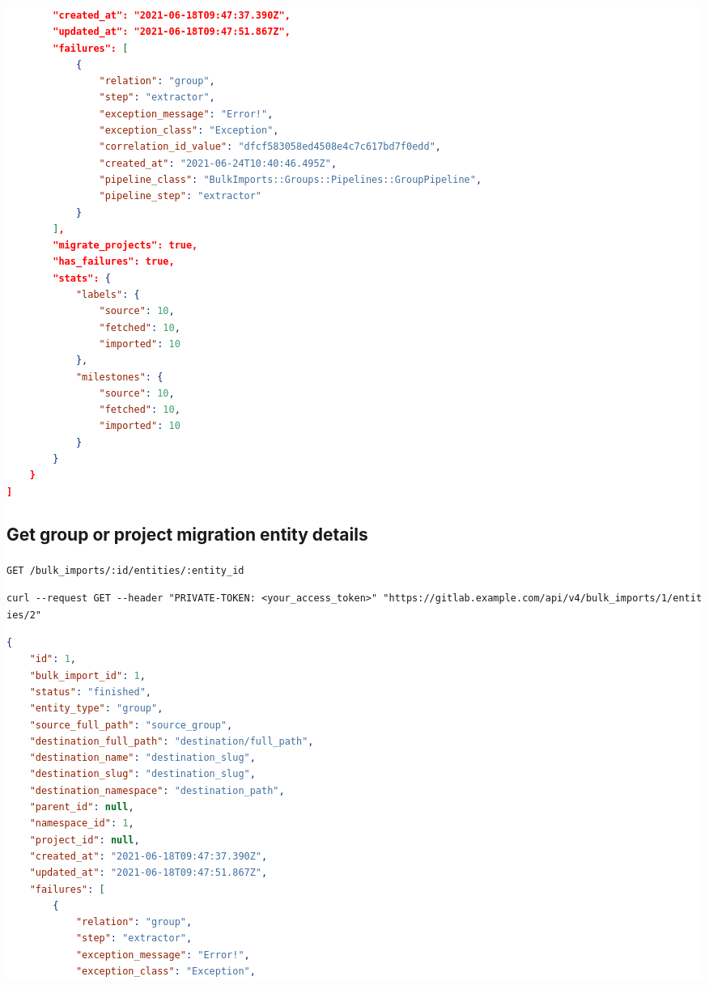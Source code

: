 ```json
        "created_at": "2021-06-18T09:47:37.390Z",
        "updated_at": "2021-06-18T09:47:51.867Z",
        "failures": [
            {
                "relation": "group",
                "step": "extractor",
                "exception_message": "Error!",
                "exception_class": "Exception",
                "correlation_id_value": "dfcf583058ed4508e4c7c617bd7f0edd",
                "created_at": "2021-06-24T10:40:46.495Z",
                "pipeline_class": "BulkImports::Groups::Pipelines::GroupPipeline",
                "pipeline_step": "extractor"
            }
        ],
        "migrate_projects": true,
        "has_failures": true,
        "stats": {
            "labels": {
                "source": 10,
                "fetched": 10,
                "imported": 10
            },
            "milestones": {
                "source": 10,
                "fetched": 10,
                "imported": 10
            }
        }
    }
]
```

## Get group or project migration entity details

```plaintext
GET /bulk_imports/:id/entities/:entity_id
```

```shell
curl --request GET --header "PRIVATE-TOKEN: <your_access_token>" "https://gitlab.example.com/api/v4/bulk_imports/1/entities/2"
```

```json
{
    "id": 1,
    "bulk_import_id": 1,
    "status": "finished",
    "entity_type": "group",
    "source_full_path": "source_group",
    "destination_full_path": "destination/full_path",
    "destination_name": "destination_slug",
    "destination_slug": "destination_slug",
    "destination_namespace": "destination_path",
    "parent_id": null,
    "namespace_id": 1,
    "project_id": null,
    "created_at": "2021-06-18T09:47:37.390Z",
    "updated_at": "2021-06-18T09:47:51.867Z",
    "failures": [
        {
            "relation": "group",
            "step": "extractor",
            "exception_message": "Error!",
            "exception_class": "Exception",
```